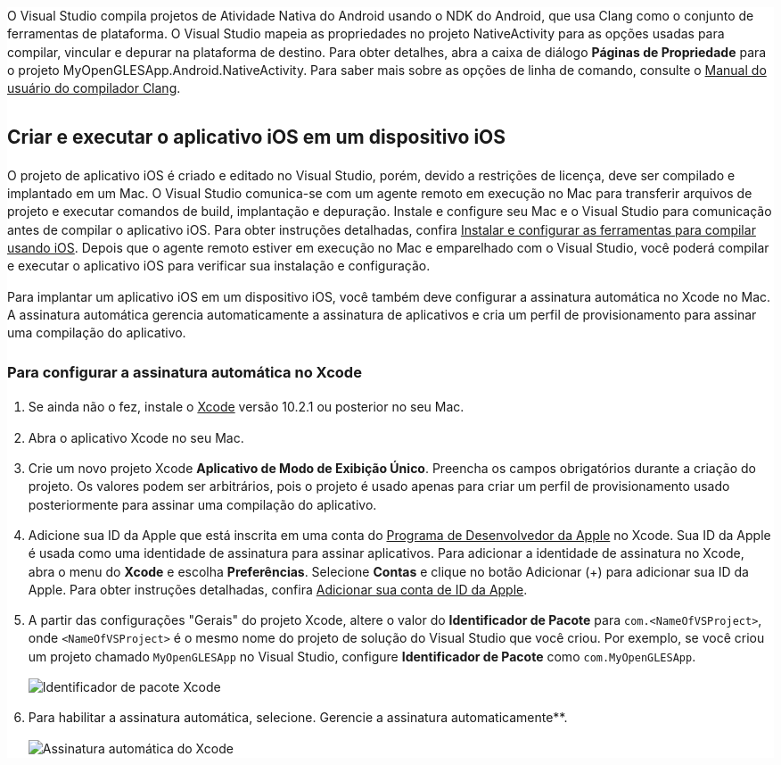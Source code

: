    O Visual Studio compila projetos de Atividade Nativa do Android usando o NDK do Android, que usa Clang como o conjunto de ferramentas de plataforma. O Visual Studio mapeia as propriedades no projeto NativeActivity para as opções usadas para compilar, vincular e depurar na plataforma de destino. Para obter detalhes, abra a caixa de diálogo **Páginas de Propriedade** para o projeto MyOpenGLESApp.Android.NativeActivity. Para saber mais sobre as opções de linha de comando, consulte o [Manual do usuário do compilador Clang](http://clang.llvm.org/docs/UsersManual.html).

## <a name="build-and-run-the-ios-app-on-an-ios-device"></a>Criar e executar o aplicativo iOS em um dispositivo iOS

O projeto de aplicativo iOS é criado e editado no Visual Studio, porém, devido a restrições de licença, deve ser compilado e implantado em um Mac. O Visual Studio comunica-se com um agente remoto em execução no Mac para transferir arquivos de projeto e executar comandos de build, implantação e depuração. Instale e configure seu Mac e o Visual Studio para comunicação antes de compilar o aplicativo iOS. Para obter instruções detalhadas, confira [Instalar e configurar as ferramentas para compilar usando iOS](../cross-platform/install-and-configure-tools-to-build-using-ios.md). Depois que o agente remoto estiver em execução no Mac e emparelhado com o Visual Studio, você poderá compilar e executar o aplicativo iOS para verificar sua instalação e configuração.

Para implantar um aplicativo iOS em um dispositivo iOS, você também deve configurar a assinatura automática no Xcode no Mac. A assinatura automática gerencia automaticamente a assinatura de aplicativos e cria um perfil de provisionamento para assinar uma compilação do aplicativo.

### <a name="to-set-up-automatic-signing-on-xcode"></a>Para configurar a assinatura automática no Xcode

1. Se ainda não o fez, instale o [Xcode](https://developer.apple.com/xcode/downloads/) versão 10.2.1 ou posterior no seu Mac.

1. Abra o aplicativo Xcode no seu Mac.

1. Crie um novo projeto Xcode **Aplicativo de Modo de Exibição Único**. Preencha os campos obrigatórios durante a criação do projeto. Os valores podem ser arbitrários, pois o projeto é usado apenas para criar um perfil de provisionamento usado posteriormente para assinar uma compilação do aplicativo.

1. Adicione sua ID da Apple que está inscrita em uma conta do [Programa de Desenvolvedor da Apple](https://developer.apple.com/programs/) no Xcode. Sua ID da Apple é usada como uma identidade de assinatura para assinar aplicativos. Para adicionar a identidade de assinatura no Xcode, abra o menu do **Xcode** e escolha **Preferências**. Selecione **Contas** e clique no botão Adicionar (+) para adicionar sua ID da Apple. Para obter instruções detalhadas, confira [Adicionar sua conta de ID da Apple](https://help.apple.com/xcode/mac/current/#/devaf282080a).

1. A partir das configurações "Gerais" do projeto Xcode, altere o valor do **Identificador de Pacote** para `com.<NameOfVSProject>`, onde `<NameOfVSProject>` é o mesmo nome do projeto de solução do Visual Studio que você criou. Por exemplo, se você criou um projeto chamado `MyOpenGLESApp` no Visual Studio, configure **Identificador de Pacote** como `com.MyOpenGLESApp`.

   ![Identificador de pacote Xcode](../cross-platform/media/cppmdd-opengles-iosxcodeid.png "CPPMDD_OpenGLES_iOSXcodeId")

1. Para habilitar a assinatura automática, selecione. Gerencie a assinatura automaticamente**.

   ![Assinatura automática do Xcode](../cross-platform/media/cppmdd-opengles-iosxcodesign.png "CPPMDD_OpenGLES_iOSXcodeSign")
